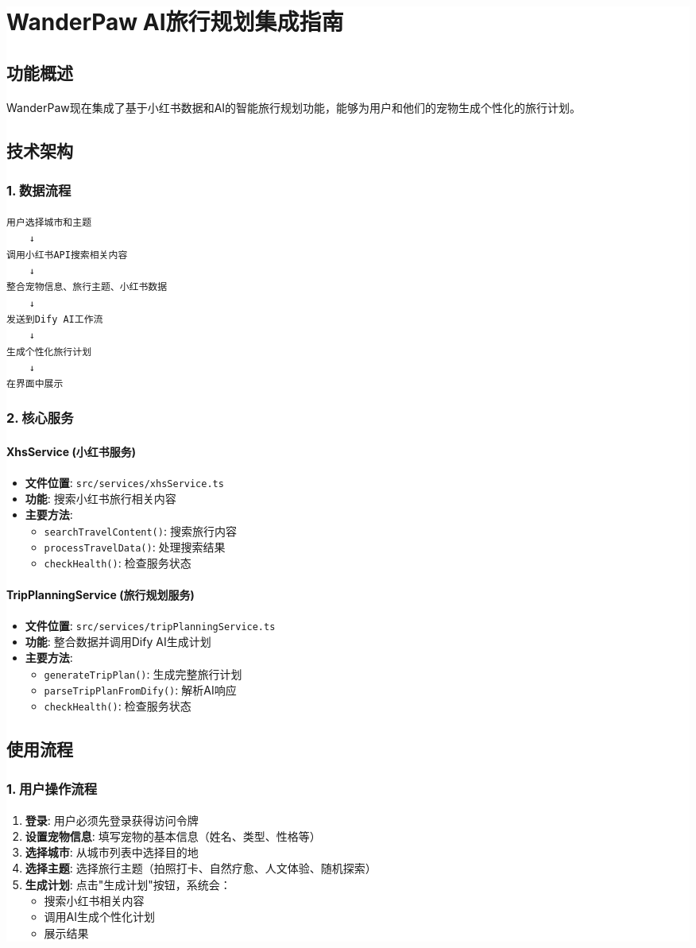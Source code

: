 # WanderPaw AI旅行规划集成指南

## 功能概述

WanderPaw现在集成了基于小红书数据和AI的智能旅行规划功能，能够为用户和他们的宠物生成个性化的旅行计划。

## 技术架构

### 1. 数据流程
```
用户选择城市和主题 
    ↓
调用小红书API搜索相关内容
    ↓
整合宠物信息、旅行主题、小红书数据
    ↓
发送到Dify AI工作流
    ↓
生成个性化旅行计划
    ↓
在界面中展示
```

### 2. 核心服务

#### XhsService (小红书服务)
- **文件位置**: `src/services/xhsService.ts`
- **功能**: 搜索小红书旅行相关内容
- **主要方法**:
  - `searchTravelContent()`: 搜索旅行内容
  - `processTravelData()`: 处理搜索结果
  - `checkHealth()`: 检查服务状态

#### TripPlanningService (旅行规划服务)
- **文件位置**: `src/services/tripPlanningService.ts`
- **功能**: 整合数据并调用Dify AI生成计划
- **主要方法**:
  - `generateTripPlan()`: 生成完整旅行计划
  - `parseTripPlanFromDify()`: 解析AI响应
  - `checkHealth()`: 检查服务状态

## 使用流程

### 1. 用户操作流程
1. **登录**: 用户必须先登录获得访问令牌
2. **设置宠物信息**: 填写宠物的基本信息（姓名、类型、性格等）
3. **选择城市**: 从城市列表中选择目的地
4. **选择主题**: 选择旅行主题（拍照打卡、自然疗愈、人文体验、随机探索）
5. **生成计划**: 点击"生成计划"按钮，系统会：
   - 搜索小红书相关内容
   - 调用AI生成个性化计划
   - 展示结果
